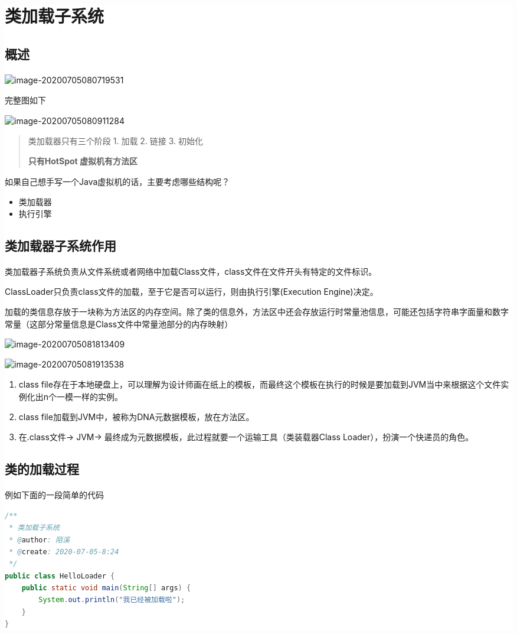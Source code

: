 # 类加载子系统

## 概述

![image-20200705080719531](https://ning-wang.oss-cn-beijing.aliyuncs.com/blog-imags/image-20200705080719531.png)

完整图如下

![image-20200705080911284](https://ning-wang.oss-cn-beijing.aliyuncs.com/blog-imags/image-20200705080911284.png)

> 类加载器只有三个阶段 1. 加载 2. 链接 3. 初始化
>
> **只有HotSpot 虚拟机有方法区**

如果自己想手写一个Java虚拟机的话，主要考虑哪些结构呢？

- 类加载器
- 执行引擎

## 类加载器子系统作用

类加载器子系统负责从文件系统或者网络中加载Class文件，class文件在文件开头有特定的文件标识。

ClassLoader只负责class文件的加载，至于它是否可以运行，则由执行引擎(Execution Engine)决定。

加载的类信息存放于一块称为方法区的内存空间。除了类的信息外，方法区中还会存放运行时常量池信息，可能还包括字符串字面量和数字常量（这部分常量信息是Class文件中常量池部分的内存映射）

![image-20200705081813409](https://ning-wang.oss-cn-beijing.aliyuncs.com/blog-imags/image-20200705081813409.png)

![image-20200705081913538](https://ning-wang.oss-cn-beijing.aliyuncs.com/blog-imags/image-20200705081913538.png)

1. class file存在于本地硬盘上，可以理解为设计师画在纸上的模板，而最终这个模板在执行的时候是要加载到JVM当中来根据这个文件实例化出n个一模一样的实例。

2. class file加载到JVM中，被称为DNA元数据模板，放在方法区。

3. 在.class文件-> JVM-> 最终成为元数据模板，此过程就要一个运输工具（类装载器Class Loader），扮演一个快递员的角色。

## 类的加载过程

例如下面的一段简单的代码

```java
/**
 * 类加载子系统
 * @author: 陌溪
 * @create: 2020-07-05-8:24
 */
public class HelloLoader {
    public static void main(String[] args) {
        System.out.println("我已经被加载啦");
    }
}
```
